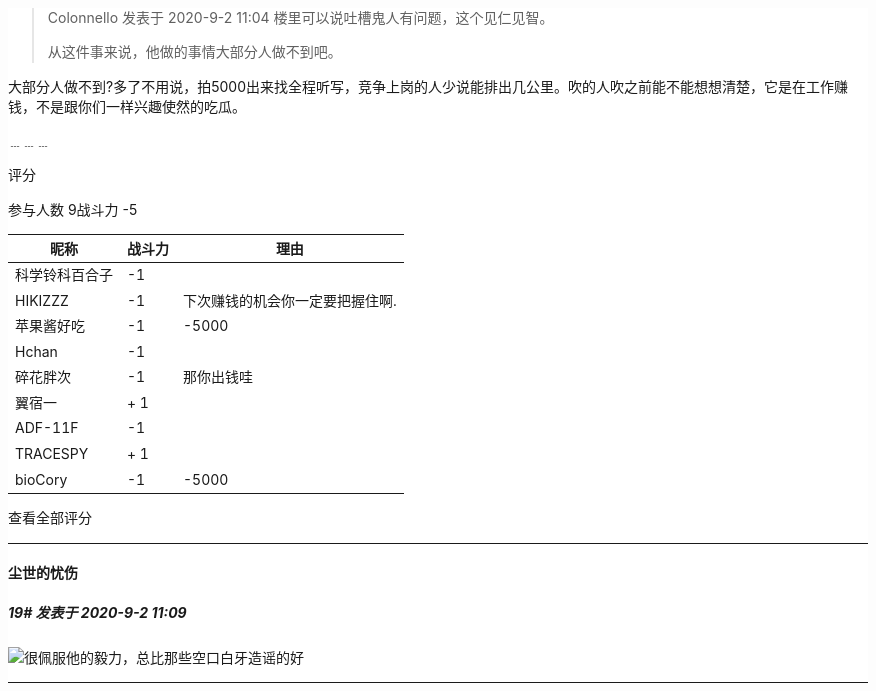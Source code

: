 <blockquote>Colonnello 发表于 2020-9-2 11:04
楼里可以说吐槽鬼人有问题，这个见仁见智。


从这件事来说，他做的事情大部分人做不到吧。
</blockquote>
大部分人做不到?多了不用说，拍5000出来找全程听写，竞争上岗的人少说能排出几公里。吹的人吹之前能不能想想清楚，它是在工作赚钱，不是跟你们一样兴趣使然的吃瓜。



﹍﹍﹍

评分





 参与人数 9战斗力 -5

|昵称|战斗力|理由|
|----|---|---|
| 科学铃科百合子|-1||
| HIKIZZZ|-1|下次赚钱的机会你一定要把握住啊.|
| 苹果酱好吃|-1|-5000|
| Hchan|-1||
| 碎花胖次|-1|那你出钱哇|
| 翼宿一| + 1||
| ADF-11F|-1||
| TRACESPY| + 1||
| bioCory|-1|-5000|



查看全部评分






-----

####  尘世的忧伤  
##### 19#       发表于 2020-9-2 11:09



<img src="https://static.saraba1st.com/image/smiley/face2017/067.png" referrerpolicy="no-referrer">很佩服他的毅力，总比那些空口白牙造谣的好







-----
